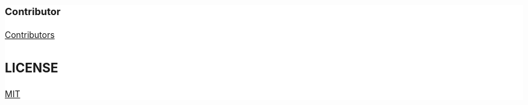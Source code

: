 ### Contributor

[Contributors](https://github.com/Yidadaa/ChatGPT-Next-Web/graphs/contributors)

## LICENSE

[MIT](https://opensource.org/license/mit/)
